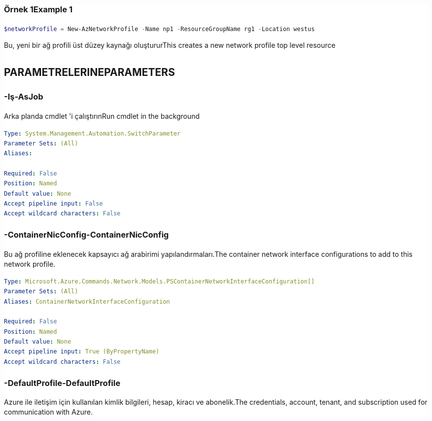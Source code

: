 ### <span data-ttu-id="1d43b-108">Örnek 1</span><span class="sxs-lookup"><span data-stu-id="1d43b-108">Example 1</span></span>
```powershell
$networkProfile = New-AzNetworkProfile -Name np1 -ResourceGroupName rg1 -Location westus
```

<span data-ttu-id="1d43b-109">Bu, yeni bir ağ profili üst düzey kaynağı oluşturur</span><span class="sxs-lookup"><span data-stu-id="1d43b-109">This creates a new network profile top level resource</span></span>

## <span data-ttu-id="1d43b-110">PARAMETRELERINE</span><span class="sxs-lookup"><span data-stu-id="1d43b-110">PARAMETERS</span></span>

### <span data-ttu-id="1d43b-111">-Iş</span><span class="sxs-lookup"><span data-stu-id="1d43b-111">-AsJob</span></span>
<span data-ttu-id="1d43b-112">Arka planda cmdlet 'i çalıştırın</span><span class="sxs-lookup"><span data-stu-id="1d43b-112">Run cmdlet in the background</span></span>

```yaml
Type: System.Management.Automation.SwitchParameter
Parameter Sets: (All)
Aliases:

Required: False
Position: Named
Default value: None
Accept pipeline input: False
Accept wildcard characters: False
```

### <span data-ttu-id="1d43b-113">-ContainerNicConfig</span><span class="sxs-lookup"><span data-stu-id="1d43b-113">-ContainerNicConfig</span></span>
<span data-ttu-id="1d43b-114">Bu ağ profiline eklenecek kapsayıcı ağ arabirimi yapılandırmaları.</span><span class="sxs-lookup"><span data-stu-id="1d43b-114">The container network interface configurations to add to this network profile.</span></span>

```yaml
Type: Microsoft.Azure.Commands.Network.Models.PSContainerNetworkInterfaceConfiguration[]
Parameter Sets: (All)
Aliases: ContainerNetworkInterfaceConfiguration

Required: False
Position: Named
Default value: None
Accept pipeline input: True (ByPropertyName)
Accept wildcard characters: False
```

### <span data-ttu-id="1d43b-115">-DefaultProfile</span><span class="sxs-lookup"><span data-stu-id="1d43b-115">-DefaultProfile</span></span>
<span data-ttu-id="1d43b-116">Azure ile iletişim için kullanılan kimlik bilgileri, hesap, kiracı ve abonelik.</span><span class="sxs-lookup"><span data-stu-id="1d43b-116">The credentials, account, tenant, and subscription used for communication with Azure.</span></span>
